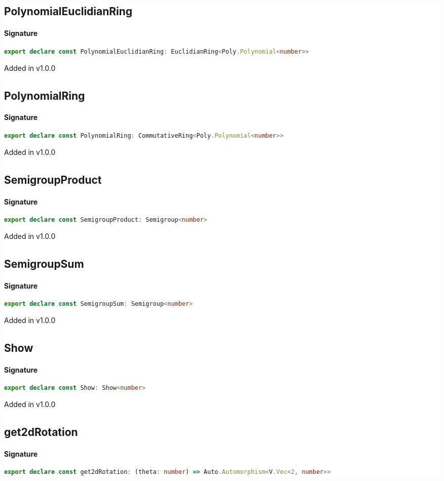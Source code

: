 ## PolynomialEuclidianRing

**Signature**

```ts
export declare const PolynomialEuclidianRing: EuclidianRing<Poly.Polynomial<number>>
```

Added in v1.0.0

## PolynomialRing

**Signature**

```ts
export declare const PolynomialRing: CommutativeRing<Poly.Polynomial<number>>
```

Added in v1.0.0

## SemigroupProduct

**Signature**

```ts
export declare const SemigroupProduct: Semigroup<number>
```

Added in v1.0.0

## SemigroupSum

**Signature**

```ts
export declare const SemigroupSum: Semigroup<number>
```

Added in v1.0.0

## Show

**Signature**

```ts
export declare const Show: Show<number>
```

Added in v1.0.0

## get2dRotation

**Signature**

```ts
export declare const get2dRotation: (theta: number) => Auto.Automorphism<V.Vec<2, number>>
```
